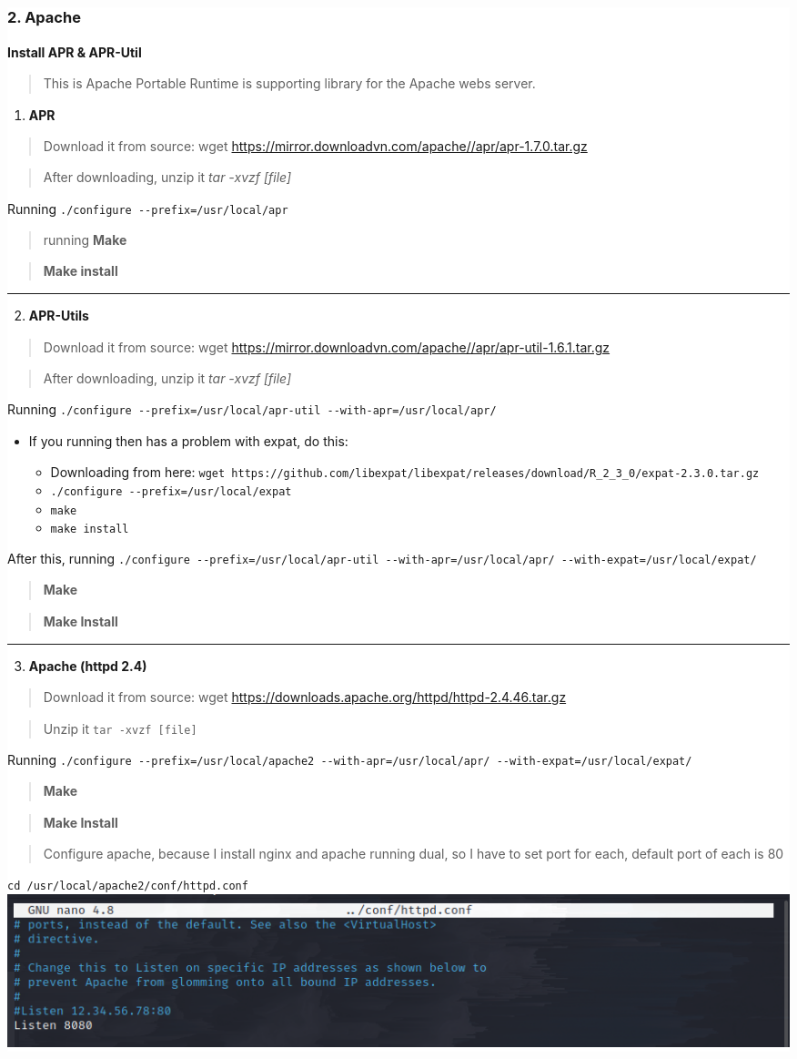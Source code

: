 ### 2. Apache

**Install APR & APR-Util**

> This is Apache Portable Runtime is supporting library for the Apache webs server.

1. **APR**

> Download it from source: wget https://mirror.downloadvn.com/apache//apr/apr-1.7.0.tar.gz 

> After downloading, unzip it _tar -xvzf [file]_

Running `./configure --prefix=/usr/local/apr`

> running **Make**

> **Make install**

___

2. **APR-Utils**

> Download it from source: wget https://mirror.downloadvn.com/apache//apr/apr-util-1.6.1.tar.gz

> After downloading, unzip it _tar -xvzf [file]_

Running `./configure --prefix=/usr/local/apr-util --with-apr=/usr/local/apr/`

- If you running then has a problem with expat, do this:

    * Downloading from here: `wget https://github.com/libexpat/libexpat/releases/download/R_2_3_0/expat-2.3.0.tar.gz`
    * `./configure --prefix=/usr/local/expat`
    * `make`
    * `make install`

After this, running `./configure --prefix=/usr/local/apr-util --with-apr=/usr/local/apr/ --with-expat=/usr/local/expat/`

> **Make**

> **Make Install**

___

3. **Apache (httpd 2.4)**

> Download it from source: wget https://downloads.apache.org/httpd/httpd-2.4.46.tar.gz

> Unzip it `tar -xvzf [file]`

Running `./configure --prefix=/usr/local/apache2 --with-apr=/usr/local/apr/ --with-expat=/usr/local/expat/`

> **Make**

> **Make Install**

> Configure apache, because I install nginx and apache running dual, so I have to set port for each, default port of each is 80

`cd /usr/local/apache2/conf/httpd.conf`
![set Port](images/ubuntu/Compile/nginx/setPort.png)
